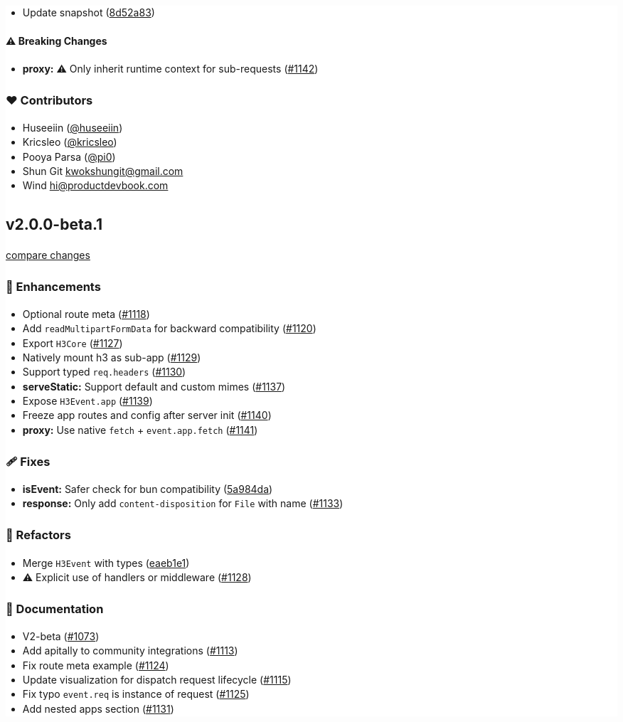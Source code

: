 - Update snapshot ([8d52a83](https://github.com/h3js/h3/commit/8d52a83))

#### ⚠️ Breaking Changes

- **proxy:** ⚠️  Only inherit runtime context for sub-requests ([#1142](https://github.com/h3js/h3/pull/1142))

### ❤️ Contributors

- Huseeiin ([@huseeiin](https://github.com/huseeiin))
- Kricsleo ([@kricsleo](https://github.com/kricsleo))
- Pooya Parsa ([@pi0](https://github.com/pi0))
- Shun Git <kwokshungit@gmail.com>
- Wind <hi@productdevbook.com>

## v2.0.0-beta.1

[compare changes](https://github.com/h3js/h3/compare/v2.0.0-beta.0...v2.0.0-beta.1)

### 🚀 Enhancements

- Optional route meta ([#1118](https://github.com/h3js/h3/pull/1118))
- Add `readMultipartFormData` for backward compatibility ([#1120](https://github.com/h3js/h3/pull/1120))
- Export `H3Core` ([#1127](https://github.com/h3js/h3/pull/1127))
- Natively mount h3 as sub-app ([#1129](https://github.com/h3js/h3/pull/1129))
- Support typed `req.headers` ([#1130](https://github.com/h3js/h3/pull/1130))
- **serveStatic:** Support default and custom mimes ([#1137](https://github.com/h3js/h3/pull/1137))
- Expose `H3Event.app` ([#1139](https://github.com/h3js/h3/pull/1139))
- Freeze app routes and config after server init ([#1140](https://github.com/h3js/h3/pull/1140))
- **proxy:** Use native `fetch` + `event.app.fetch` ([#1141](https://github.com/h3js/h3/pull/1141))

### 🩹 Fixes

- **isEvent:** Safer check for bun compatibility ([5a984da](https://github.com/h3js/h3/commit/5a984da))
- **response:** Only add `content-disposition` for `File` with name ([#1133](https://github.com/h3js/h3/pull/1133))

### 💅 Refactors

- Merge `H3Event` with types ([eaeb1e1](https://github.com/h3js/h3/commit/eaeb1e1))
- ⚠️  Explicit use of handlers or middleware ([#1128](https://github.com/h3js/h3/pull/1128))

### 📖 Documentation

- V2-beta ([#1073](https://github.com/h3js/h3/pull/1073))
- Add apitally to community integrations ([#1113](https://github.com/h3js/h3/pull/1113))
- Fix route meta example ([#1124](https://github.com/h3js/h3/pull/1124))
- Update visualization for dispatch request lifecycle ([#1115](https://github.com/h3js/h3/pull/1115))
- Fix typo `event.req` is instance of request ([#1125](https://github.com/h3js/h3/pull/1125))
- Add nested apps section ([#1131](https://github.com/h3js/h3/pull/1131))
